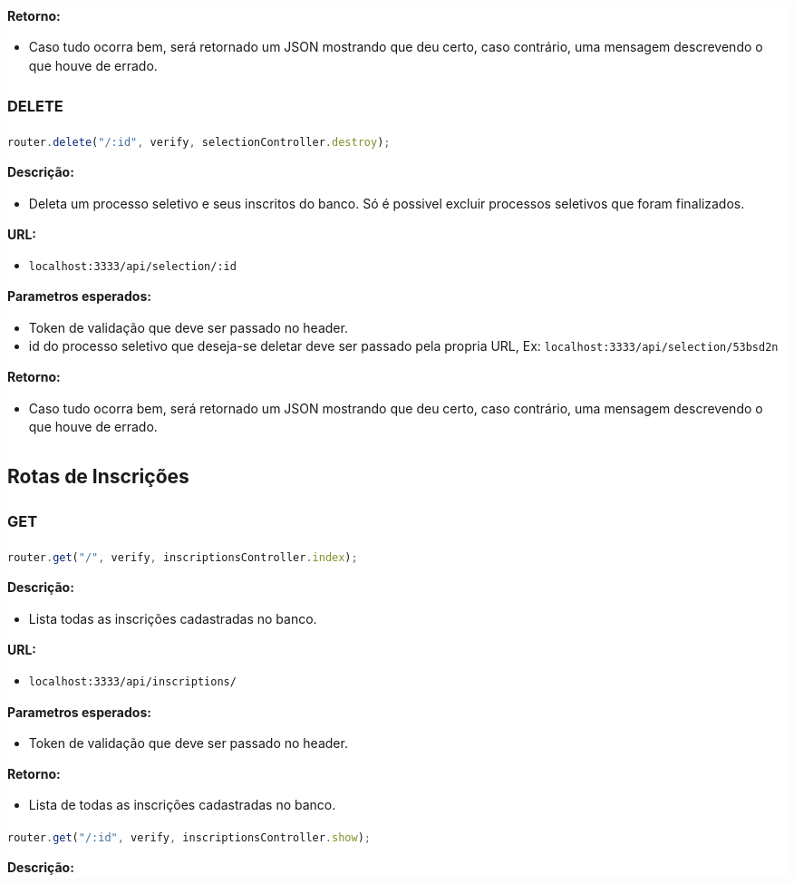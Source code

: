 **Retorno:**

- Caso tudo ocorra bem, será retornado um JSON mostrando que deu certo, caso contrário, uma mensagem descrevendo o que houve de errado.

### DELETE

```js
router.delete("/:id", verify, selectionController.destroy);
```

**Descrição:**

- Deleta um processo seletivo e seus inscritos do banco. Só é possivel excluir processos seletivos que foram finalizados.

**URL:**

- `localhost:3333/api/selection/:id`

**Parametros esperados:**

- Token de validação que deve ser passado no header.
- id do processo seletivo que deseja-se deletar deve ser passado pela propria URL, Ex: `localhost:3333/api/selection/53bsd2n`

**Retorno:**

- Caso tudo ocorra bem, será retornado um JSON mostrando que deu certo, caso contrário, uma mensagem descrevendo o que houve de errado.

## Rotas de Inscrições

### GET

```js
router.get("/", verify, inscriptionsController.index);
```

**Descrição:**

- Lista todas as inscrições cadastradas no banco.

**URL:**

- `localhost:3333/api/inscriptions/`

**Parametros esperados:**

- Token de validação que deve ser passado no header.

**Retorno:**

- Lista de todas as inscrições cadastradas no banco.

```js
router.get("/:id", verify, inscriptionsController.show);
```

**Descrição:**
